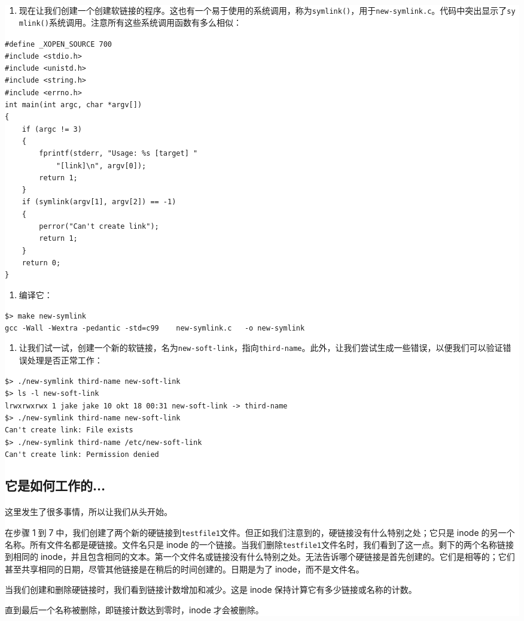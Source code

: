 1.  现在让我们创建一个创建软链接的程序。这也有一个易于使用的系统调用，称为`symlink()`，用于`new-symlink.c`。代码中突出显示了`symlink()`系统调用。注意所有这些系统调用函数有多么相似：

```
#define _XOPEN_SOURCE 700
#include <stdio.h>
#include <unistd.h>
#include <string.h>
#include <errno.h>
int main(int argc, char *argv[])
{
    if (argc != 3)
    {
        fprintf(stderr, "Usage: %s [target] " 
            "[link]\n", argv[0]);
        return 1;
    }
    if (symlink(argv[1], argv[2]) == -1)
    {
        perror("Can't create link");
        return 1;
    }
    return 0;
}
```

1.  编译它：

```
$> make new-symlink
gcc -Wall -Wextra -pedantic -std=c99    new-symlink.c   -o new-symlink
```

1.  让我们试一试，创建一个新的软链接，名为`new-soft-link`，指向`third-name`。此外，让我们尝试生成一些错误，以便我们可以验证错误处理是否正常工作：

```
$> ./new-symlink third-name new-soft-link
$> ls -l new-soft-link 
lrwxrwxrwx 1 jake jake 10 okt 18 00:31 new-soft-link -> third-name
$> ./new-symlink third-name new-soft-link
Can't create link: File exists
$> ./new-symlink third-name /etc/new-soft-link
Can't create link: Permission denied
```

## 它是如何工作的…

这里发生了很多事情，所以让我们从头开始。

在步骤 1 到 7 中，我们创建了两个新的硬链接到`testfile1`文件。但正如我们注意到的，硬链接没有什么特别之处；它只是 inode 的另一个名称。所有文件名都是硬链接。文件名只是 inode 的一个链接。当我们删除`testfile1`文件名时，我们看到了这一点。剩下的两个名称链接到相同的 inode，并且包含相同的文本。第一个文件名或链接没有什么特别之处。无法告诉哪个硬链接是首先创建的。它们是相等的；它们甚至共享相同的日期，尽管其他链接是在稍后的时间创建的。日期是为了 inode，而不是文件名。

当我们创建和删除硬链接时，我们看到链接计数增加和减少。这是 inode 保持计算它有多少链接或名称的计数。

直到最后一个名称被删除，即链接计数达到零时，inode 才会被删除。
